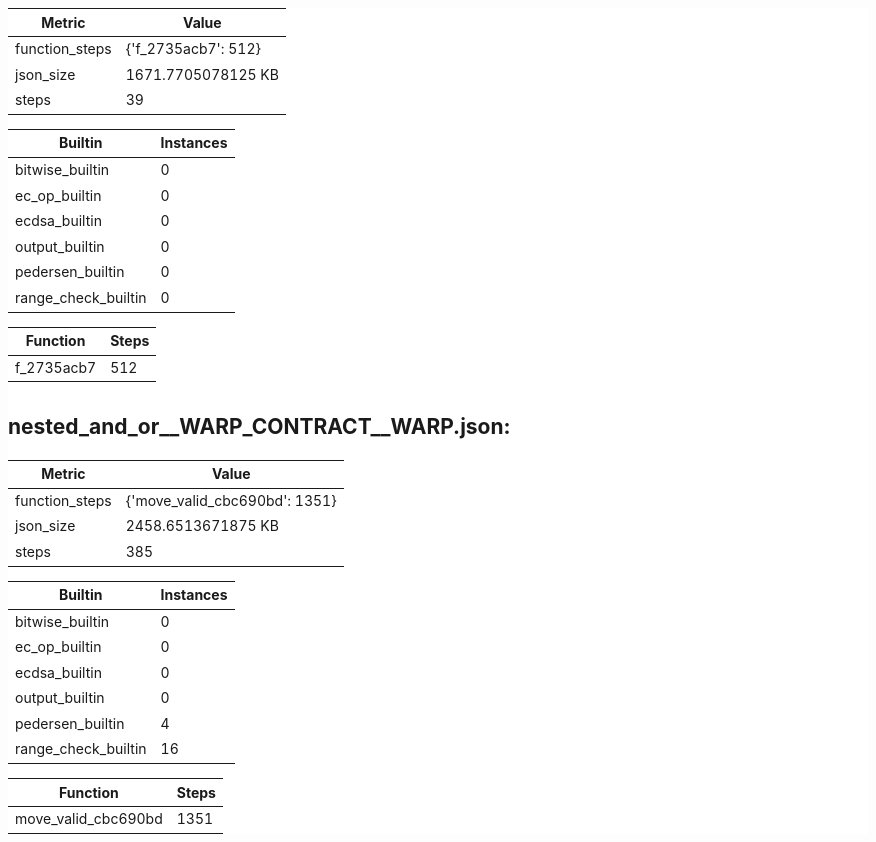 | Metric | Value |
| ----------- | ----------- |
| function_steps | {'f_2735acb7': 512} |
| json_size | 1671.7705078125 KB |
| steps | 39 |

| Builtin | Instances |
| ----------- | ----------- |
| bitwise_builtin | 0 |
| ec_op_builtin | 0 |
| ecdsa_builtin | 0 |
| output_builtin | 0 |
| pedersen_builtin | 0 |
| range_check_builtin | 0 |

| Function | Steps |
| ----------- | ----------- |
| f_2735acb7 | 512 |

## nested_and_or__WARP_CONTRACT__WARP.json:

| Metric | Value |
| ----------- | ----------- |
| function_steps | {'move_valid_cbc690bd': 1351} |
| json_size | 2458.6513671875 KB |
| steps | 385 |

| Builtin | Instances |
| ----------- | ----------- |
| bitwise_builtin | 0 |
| ec_op_builtin | 0 |
| ecdsa_builtin | 0 |
| output_builtin | 0 |
| pedersen_builtin | 4 |
| range_check_builtin | 16 |

| Function | Steps |
| ----------- | ----------- |
| move_valid_cbc690bd | 1351 |
